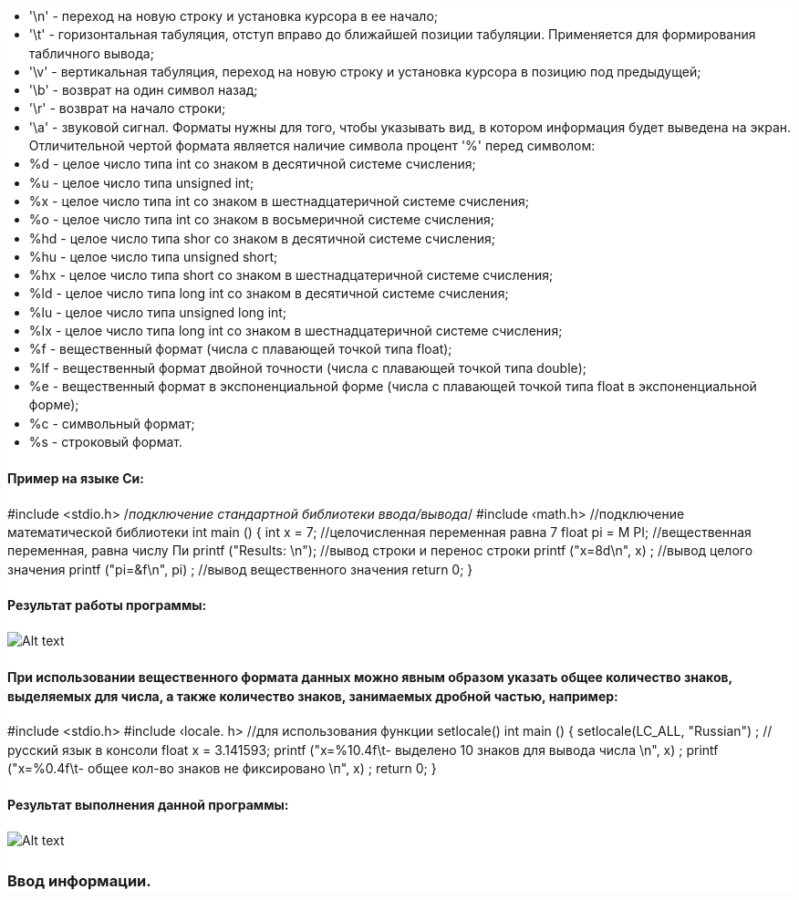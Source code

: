 - '\n' - переход на новую строку и установка курсора в ее начало;
- '\t' - горизонтальная табуляция, отступ вправо до ближайшей позиции табуляции. Применяется для формирования табличного вывода;
- '\v' - вертикальная табуляция, переход на новую строку и установка курсора в позицию под предыдущей;
- '\b' - возврат на один символ назад;
- '\r' - возврат на начало строки;
- '\а' - звуковой сигнал.
Форматы нужны для того, чтобы указывать вид, в котором информация будет выведена на экран. Отличительной чертой формата является наличие символа процент '%' перед символом:
- %d - целое число типа int со знаком в десятичной системе счисления;
- %u - целое число типа unsigned int;
- %x - целое число типа int со знаком в шестнадцатеричной системе счисления;
- %о - целое число типа int со знаком в восьмеричной системе счисления;
- %hd - целое число типа shor со знаком в десятичной системе счисления;
- %hu - целое число типа unsigned short;
- %hx - целое число типа short со знаком в шестнадцатеричной системе счисления;
- %ld - целое число типа long int со знаком в десятичной системе счисления;
- %lu - целое число типа unsigned long int;
- %Ix - целое число типа long int со знаком в шестнадцатеричной системе счисления;
- %f - вещественный формат (числа с плавающей точкой типа float);
- %lf - вещественный формат двойной точности (числа с плавающей точкой типа double);
- %е - вещественный формат в экспоненциальной форме (числа с плавающей точкой типа float в экспоненциальной форме);
- %с - символьный формат;
- %s - строковый формат.
#### Пример на языке Си:
#include <stdio.h> /*подключение стандартной библиотеки 
                    ввода/вывода*/
#include ‹math.h> //подключение математической библиотеки
int main ()
{
int x = 7;               //целочисленная переменная равна 7
float pi = M PI;         //вещественная переменная, равна числу Пи 
printf ("Results: \n");  //вывод строки и перенос строки 
printf ("x=8d\n", x) ;   //вывод целого значения 
printf ("pi=&f\n", pi) ; //вывод вещественного значения
return 0;
}
#### Результат работы программы:
![Alt text](<пример работы функции вывода printf().png>)
#### При использовании вещественного формата данных можно явным образом указать общее количество знаков, выделяемых для числа, а также количество знаков, занимаемых дробной частью, например:
#include <stdio.h>
#include ‹locale. h> //для использования функции setlocale()
int main ()
{
setlocale(LC_ALL, "Russian") ; //русский язык в консоли
float x = 3.141593;
printf ("x=%10.4f\t- выделено 10 знаков для вывода числа \n", x) ; 
printf ("x=%0.4f\t- общее кол-во знаков не фиксировано \п", х) ;
return 0;
}
#### Результат выполнения данной программы:
![Alt text](<пример использования строки формата в функции printf().png>)
### Ввод информации.